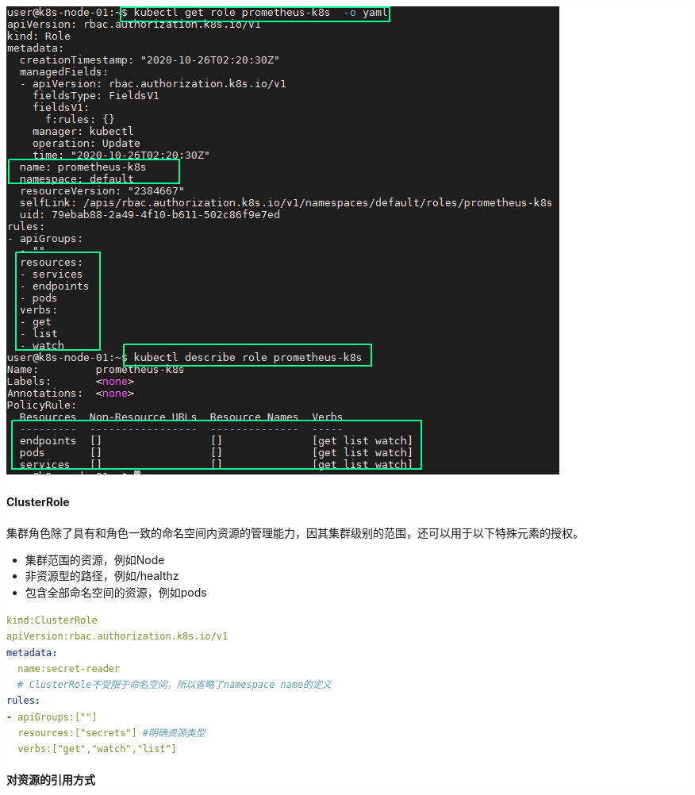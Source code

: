 ![role](_images/role.png)

#### ClusterRole

集群角色除了具有和角色一致的命名空间内资源的管理能力，因其集群级别的范围，还可以用于以下特殊元素的授权。

- 集群范围的资源，例如Node
- 非资源型的路径，例如/healthz
- 包含全部命名空间的资源，例如pods

``` yaml
kind:ClusterRole
apiVersion:rbac.authorization.k8s.io/v1
metadata:
  name:secret-reader
  # ClusterRole不受限于命名空间，所以省略了namespace name的定义
rules:
- apiGroups:[""]
  resources:["secrets"] #明确资源类型
  verbs:["get","watch","list"]
```

#### 对资源的引用方式
